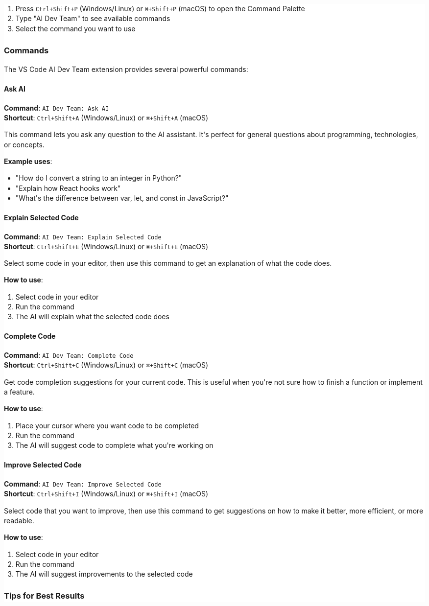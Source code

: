 1. Press `Ctrl+Shift+P` (Windows/Linux) or `⌘+Shift+P` (macOS) to open the Command Palette
2. Type "AI Dev Team" to see available commands
3. Select the command you want to use

### Commands

The VS Code AI Dev Team extension provides several powerful commands:

#### Ask AI
**Command**: `AI Dev Team: Ask AI`  
**Shortcut**: `Ctrl+Shift+A` (Windows/Linux) or `⌘+Shift+A` (macOS)

This command lets you ask any question to the AI assistant. It's perfect for general questions about programming, technologies, or concepts.

**Example uses**:
- "How do I convert a string to an integer in Python?"
- "Explain how React hooks work"
- "What's the difference between var, let, and const in JavaScript?"

#### Explain Selected Code
**Command**: `AI Dev Team: Explain Selected Code`  
**Shortcut**: `Ctrl+Shift+E` (Windows/Linux) or `⌘+Shift+E` (macOS)

Select some code in your editor, then use this command to get an explanation of what the code does.

**How to use**:
1. Select code in your editor
2. Run the command
3. The AI will explain what the selected code does

#### Complete Code
**Command**: `AI Dev Team: Complete Code`  
**Shortcut**: `Ctrl+Shift+C` (Windows/Linux) or `⌘+Shift+C` (macOS)

Get code completion suggestions for your current code. This is useful when you're not sure how to finish a function or implement a feature.

**How to use**:
1. Place your cursor where you want code to be completed
2. Run the command
3. The AI will suggest code to complete what you're working on

#### Improve Selected Code
**Command**: `AI Dev Team: Improve Selected Code`  
**Shortcut**: `Ctrl+Shift+I` (Windows/Linux) or `⌘+Shift+I` (macOS)

Select code that you want to improve, then use this command to get suggestions on how to make it better, more efficient, or more readable.

**How to use**:
1. Select code in your editor
2. Run the command
3. The AI will suggest improvements to the selected code

### Tips for Best Results
